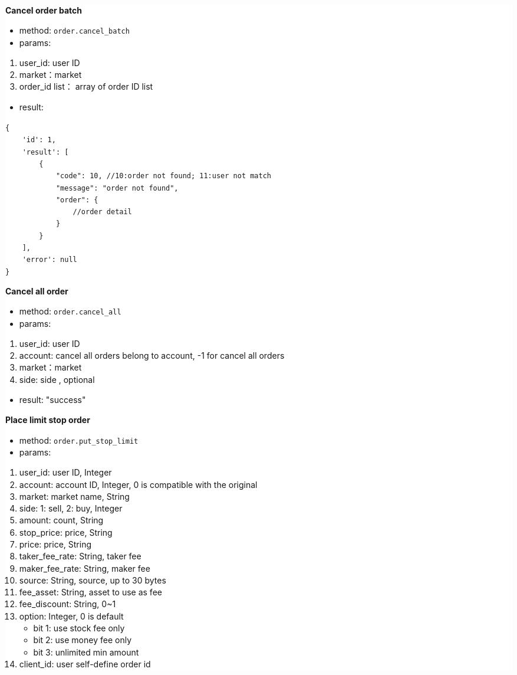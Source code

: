 **Cancel order batch**
* method: `order.cancel_batch`
* params:
1. user_id: user ID
2. market：market
3. order_id list： array of order ID list 

* result:

```
{
    'id': 1, 
    'result': [
        {
            "code": 10, //10:order not found; 11:user not match
            "message": "order not found",
            "order": {
                //order detail
            }
        }
    ],
    'error': null
}
```



**Cancel all order**
* method: `order.cancel_all`
* params:
1. user_id: user ID
2. account: cancel all orders belong to account, -1 for cancel all orders
3. market：market
4. side: side , optional
* result: "success"


**Place limit stop order**
* method: `order.put_stop_limit`
* params:
1. user_id: user ID, Integer
2. account: account ID, Integer, 0 is compatible with the original
3. market: market name, String
4. side: 1: sell, 2: buy, Integer
5. amount: count, String
6. stop_price: price, String
7. price: price, String
8. taker_fee_rate: String, taker fee
9. maker_fee_rate: String, maker fee
10. source: String, source, up to 30 bytes
11. fee_asset: String, asset to use as fee
12. fee_discount: String, 0~1
13. option: Integer, 0 is default
    * bit 1: use stock fee only
    * bit 2: use money fee only
    * bit 3: unlimited min amount
14. client_id: user self-define order id
